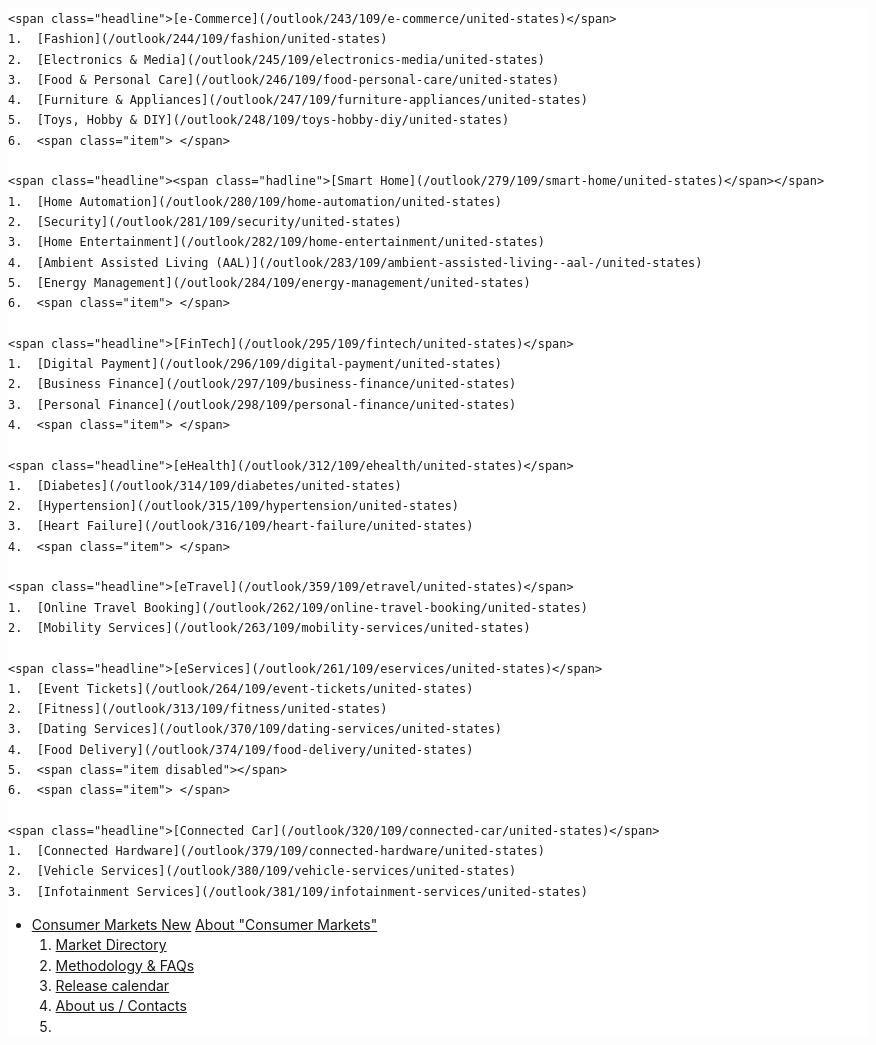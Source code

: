     <span class="headline">[e-Commerce](/outlook/243/109/e-commerce/united-states)</span>
    1.  [Fashion](/outlook/244/109/fashion/united-states)
    2.  [Electronics & Media](/outlook/245/109/electronics-media/united-states)
    3.  [Food & Personal Care](/outlook/246/109/food-personal-care/united-states)
    4.  [Furniture & Appliances](/outlook/247/109/furniture-appliances/united-states)
    5.  [Toys, Hobby & DIY](/outlook/248/109/toys-hobby-diy/united-states)
    6.  <span class="item"> </span>

    <span class="headline"><span class="hadline">[Smart Home](/outlook/279/109/smart-home/united-states)</span></span>
    1.  [Home Automation](/outlook/280/109/home-automation/united-states)
    2.  [Security](/outlook/281/109/security/united-states)
    3.  [Home Entertainment](/outlook/282/109/home-entertainment/united-states)
    4.  [Ambient Assisted Living (AAL)](/outlook/283/109/ambient-assisted-living--aal-/united-states)
    5.  [Energy Management](/outlook/284/109/energy-management/united-states)
    6.  <span class="item"> </span>

    <span class="headline">[FinTech](/outlook/295/109/fintech/united-states)</span>
    1.  [Digital Payment](/outlook/296/109/digital-payment/united-states)
    2.  [Business Finance](/outlook/297/109/business-finance/united-states)
    3.  [Personal Finance](/outlook/298/109/personal-finance/united-states)
    4.  <span class="item"> </span>

    <span class="headline">[eHealth](/outlook/312/109/ehealth/united-states)</span>
    1.  [Diabetes](/outlook/314/109/diabetes/united-states)
    2.  [Hypertension](/outlook/315/109/hypertension/united-states)
    3.  [Heart Failure](/outlook/316/109/heart-failure/united-states)
    4.  <span class="item"> </span>

    <span class="headline">[eTravel](/outlook/359/109/etravel/united-states)</span>
    1.  [Online Travel Booking](/outlook/262/109/online-travel-booking/united-states)
    2.  [Mobility Services](/outlook/263/109/mobility-services/united-states)

    <span class="headline">[eServices](/outlook/261/109/eservices/united-states)</span>
    1.  [Event Tickets](/outlook/264/109/event-tickets/united-states)
    2.  [Fitness](/outlook/313/109/fitness/united-states)
    3.  [Dating Services](/outlook/370/109/dating-services/united-states)
    4.  [Food Delivery](/outlook/374/109/food-delivery/united-states)
    5.  <span class="item disabled"></span>
    6.  <span class="item"> </span>

    <span class="headline">[Connected Car](/outlook/320/109/connected-car/united-states)</span>
    1.  [Connected Hardware](/outlook/379/109/connected-hardware/united-states)
    2.  [Vehicle Services](/outlook/380/109/vehicle-services/united-states)
    3.  [Infotainment Services](/outlook/381/109/infotainment-services/united-states)

-   <a href="/outlook/consumer-markets" class="navTitle">Consumer Markets <span class="sprite arrDown"></span><span class="new left">New</span></a>
    <span class="headline">[About "Consumer Markets"](https://www.statista.com/outlook/consumer-markets/methodology)</span>
    1.  [Market Directory](https://www.statista.com/outlook/consumer-markets/market-directory)
    2.  [Methodology & FAQs](https://www.statista.com/outlook/consumer-markets/methodology)
    3.  [Release calendar](https://www.statista.com/content/release-calendar#cmo)
    4.  [About us / Contacts](https://www.statista.com/outlook/consumer-markets/about-us)
    5.  <span class="item"> </span>
